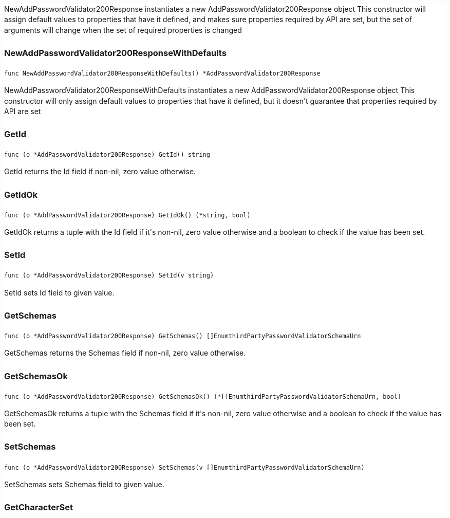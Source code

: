 NewAddPasswordValidator200Response instantiates a new AddPasswordValidator200Response object
This constructor will assign default values to properties that have it defined,
and makes sure properties required by API are set, but the set of arguments
will change when the set of required properties is changed

### NewAddPasswordValidator200ResponseWithDefaults

`func NewAddPasswordValidator200ResponseWithDefaults() *AddPasswordValidator200Response`

NewAddPasswordValidator200ResponseWithDefaults instantiates a new AddPasswordValidator200Response object
This constructor will only assign default values to properties that have it defined,
but it doesn't guarantee that properties required by API are set

### GetId

`func (o *AddPasswordValidator200Response) GetId() string`

GetId returns the Id field if non-nil, zero value otherwise.

### GetIdOk

`func (o *AddPasswordValidator200Response) GetIdOk() (*string, bool)`

GetIdOk returns a tuple with the Id field if it's non-nil, zero value otherwise
and a boolean to check if the value has been set.

### SetId

`func (o *AddPasswordValidator200Response) SetId(v string)`

SetId sets Id field to given value.


### GetSchemas

`func (o *AddPasswordValidator200Response) GetSchemas() []EnumthirdPartyPasswordValidatorSchemaUrn`

GetSchemas returns the Schemas field if non-nil, zero value otherwise.

### GetSchemasOk

`func (o *AddPasswordValidator200Response) GetSchemasOk() (*[]EnumthirdPartyPasswordValidatorSchemaUrn, bool)`

GetSchemasOk returns a tuple with the Schemas field if it's non-nil, zero value otherwise
and a boolean to check if the value has been set.

### SetSchemas

`func (o *AddPasswordValidator200Response) SetSchemas(v []EnumthirdPartyPasswordValidatorSchemaUrn)`

SetSchemas sets Schemas field to given value.


### GetCharacterSet

